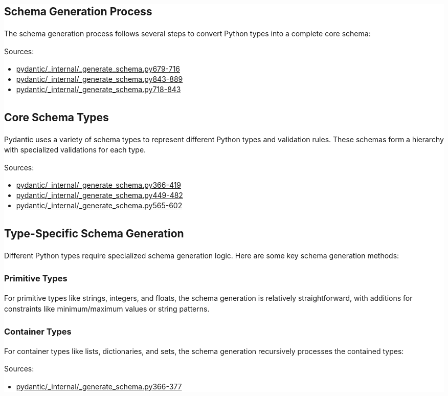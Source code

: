 ## Schema Generation Process

The schema generation process follows several steps to convert Python types into a complete core schema:

```
```

Sources:

- [pydantic/\_internal/\_generate\_schema.py679-716](https://github.com/pydantic/pydantic/blob/76ef0b08/pydantic/_internal/_generate_schema.py#L679-L716)
- [pydantic/\_internal/\_generate\_schema.py843-889](https://github.com/pydantic/pydantic/blob/76ef0b08/pydantic/_internal/_generate_schema.py#L843-L889)
- [pydantic/\_internal/\_generate\_schema.py718-843](https://github.com/pydantic/pydantic/blob/76ef0b08/pydantic/_internal/_generate_schema.py#L718-L843)

## Core Schema Types

Pydantic uses a variety of schema types to represent different Python types and validation rules. These schemas form a hierarchy with specialized validations for each type.

```
```

Sources:

- [pydantic/\_internal/\_generate\_schema.py366-419](https://github.com/pydantic/pydantic/blob/76ef0b08/pydantic/_internal/_generate_schema.py#L366-L419)
- [pydantic/\_internal/\_generate\_schema.py449-482](https://github.com/pydantic/pydantic/blob/76ef0b08/pydantic/_internal/_generate_schema.py#L449-L482)
- [pydantic/\_internal/\_generate\_schema.py565-602](https://github.com/pydantic/pydantic/blob/76ef0b08/pydantic/_internal/_generate_schema.py#L565-L602)

## Type-Specific Schema Generation

Different Python types require specialized schema generation logic. Here are some key schema generation methods:

### Primitive Types

For primitive types like strings, integers, and floats, the schema generation is relatively straightforward, with additions for constraints like minimum/maximum values or string patterns.

### Container Types

For container types like lists, dictionaries, and sets, the schema generation recursively processes the contained types:

```
```

Sources:

- [pydantic/\_internal/\_generate\_schema.py366-377](https://github.com/pydantic/pydantic/blob/76ef0b08/pydantic/_internal/_generate_schema.py#L366-L377)
